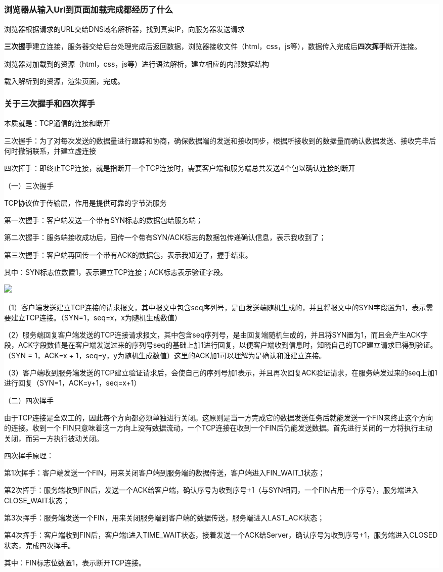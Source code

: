 





### 浏览器从输入Url到页面加载完成都经历了什么

浏览器根据请求的URL交给DNS域名解析器，找到真实IP，向服务器发送请求

**三次握手**建立连接，服务器交给后台处理完成后返回数据，浏览器接收文件（html，css，js等），数据传入完成后**四次挥手**断开连接。

浏览器对加载到的资源（html，css，js等）进行语法解析，建立相应的内部数据结构

载入解析到的资源，渲染页面，完成。



### 关于三次握手和四次挥手

本质就是：TCP通信的连接和断开

三次握手：为了对每次发送的数据量进行跟踪和协商，确保数据端的发送和接收同步，根据所接收到的数据量而确认数据发送、接收完毕后何时撤销联系，并建立虚连接

四次挥手：即终止TCP连接，就是指断开一个TCP连接时，需要客户端和服务端总共发送4个包以确认连接的断开

（一）三次握手

TCP协议位于传输层，作用是提供可靠的字节流服务

第一次握手：客户端发送一个带有SYN标志的数据包给服务端；

第二次握手：服务端接收成功后，回传一个带有SYN/ACK标志的数据包传递确认信息，表示我收到了；

第三次握手：客户端再回传一个带有ACK的数据包，表示我知道了，握手结束。

其中：SYN标志位数置1，表示建立TCP连接；ACK标志表示验证字段。

![](/Users/zthsuda/Documents/MD文件图片/三次握手.png)

（1）客户端发送建立TCP连接的请求报文，其中报文中包含seq序列号，是由发送端随机生成的，并且将报文中的SYN字段置为1，表示需要建立TCP连接。（SYN=1，seq=x，x为随机生成数值）

（2）服务端回复客户端发送的TCP连接请求报文，其中包含seq序列号，是由回复端随机生成的，并且将SYN置为1，而且会产生ACK字段，ACK字段数值是在客户端发送过来的序列号seq的基础上加1进行回复，以便客户端收到信息时，知晓自己的TCP建立请求已得到验证。（SYN = 1，ACK=x + 1，seq=y，y为随机生成数值）这里的ACK加1可以理解为是确认和谁建立连接。

（3）客户端收到服务端发送的TCP建立验证请求后，会使自己的序列号加1表示，并且再次回复ACK验证请求，在服务端发过来的seq上加1进行回复（SYN=1，ACK=y+1，seq=x+1）



（二）四次挥手

由于TCP连接是全双工的，因此每个方向都必须单独进行关闭。这原则是当一方完成它的数据发送任务后就能发送一个FIN来终止这个方向的连接。收到一个 FIN只意味着这一方向上没有数据流动，一个TCP连接在收到一个FIN后仍能发送数据。首先进行关闭的一方将执行主动关闭，而另一方执行被动关闭。

四次挥手原理：

第1次挥手：客户端发送一个FIN，用来关闭客户端到服务端的数据传送，客户端进入FIN_WAIT_1状态；

第2次挥手：服务端收到FIN后，发送一个ACK给客户端，确认序号为收到序号+1（与SYN相同，一个FIN占用一个序号），服务端进入CLOSE_WAIT状态；

第3次挥手：服务端发送一个FIN，用来关闭服务端到客户端的数据传送，服务端进入LAST_ACK状态；

第4次挥手：客户端收到FIN后，客户端t进入TIME_WAIT状态，接着发送一个ACK给Server，确认序号为收到序号+1，服务端进入CLOSED状态，完成四次挥手。

其中：FIN标志位数置1，表示断开TCP连接。
